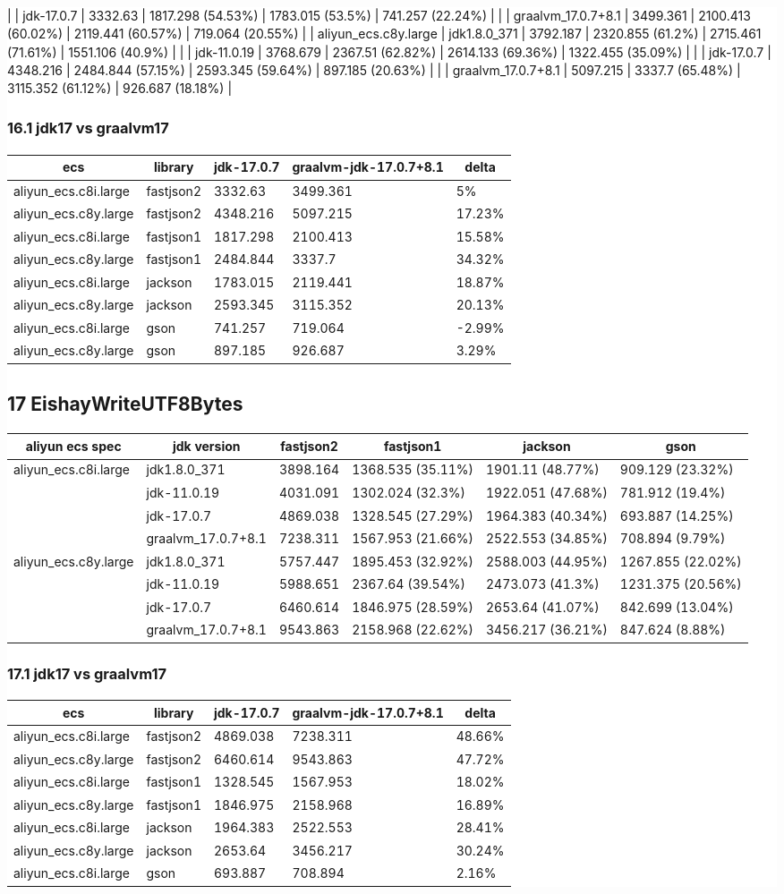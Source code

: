 |  | jdk-17.0.7	|	3332.63	|	1817.298 (54.53%)	|	1783.015 (53.5%)	|	741.257 (22.24%) |
|  | graalvm_17.0.7+8.1	|	3499.361	|	2100.413 (60.02%)	|	2119.441 (60.57%)	|	719.064 (20.55%) |
| aliyun_ecs.c8y.large | jdk1.8.0_371	|	3792.187	|	2320.855 (61.2%)	|	2715.461 (71.61%)	|	1551.106 (40.9%) |
|  | jdk-11.0.19	|	3768.679	|	2367.51 (62.82%)	|	2614.133 (69.36%)	|	1322.455 (35.09%) |
|  | jdk-17.0.7	|	4348.216	|	2484.844 (57.15%)	|	2593.345 (59.64%)	|	897.185 (20.63%) |
|  | graalvm_17.0.7+8.1	|	5097.215	|	3337.7 (65.48%)	|	3115.352 (61.12%)	|	926.687 (18.18%) |


### 16.1 jdk17 vs graalvm17
|  ecs | library | jdk-17.0.7 | graalvm-jdk-17.0.7+8.1 | delta |
|-----|-----|-----|-----|-----|
|  aliyun_ecs.c8i.large |  fastjson2 | 3332.63 | 3499.361 | 5% |
|  aliyun_ecs.c8y.large |  fastjson2 | 4348.216 | 5097.215 | 17.23% |
|  aliyun_ecs.c8i.large |  fastjson1 | 1817.298 | 2100.413 | 15.58% |
|  aliyun_ecs.c8y.large |  fastjson1 | 2484.844 | 3337.7 | 34.32% |
|  aliyun_ecs.c8i.large |  jackson | 1783.015 | 2119.441 | 18.87% |
|  aliyun_ecs.c8y.large |  jackson | 2593.345 | 3115.352 | 20.13% |
|  aliyun_ecs.c8i.large |  gson | 741.257 | 719.064 | -2.99% |
|  aliyun_ecs.c8y.large |  gson | 897.185 | 926.687 | 3.29% |
## 17 EishayWriteUTF8Bytes
| aliyun ecs spec | jdk version 	|	fastjson2	|	fastjson1	|	jackson	|	gson |
|-----|-----|----------|----------|----------|-----|
| aliyun_ecs.c8i.large | jdk1.8.0_371	|	3898.164	|	1368.535 (35.11%)	|	1901.11 (48.77%)	|	909.129 (23.32%) |
|  | jdk-11.0.19	|	4031.091	|	1302.024 (32.3%)	|	1922.051 (47.68%)	|	781.912 (19.4%) |
|  | jdk-17.0.7	|	4869.038	|	1328.545 (27.29%)	|	1964.383 (40.34%)	|	693.887 (14.25%) |
|  | graalvm_17.0.7+8.1	|	7238.311	|	1567.953 (21.66%)	|	2522.553 (34.85%)	|	708.894 (9.79%) |
| aliyun_ecs.c8y.large | jdk1.8.0_371	|	5757.447	|	1895.453 (32.92%)	|	2588.003 (44.95%)	|	1267.855 (22.02%) |
|  | jdk-11.0.19	|	5988.651	|	2367.64 (39.54%)	|	2473.073 (41.3%)	|	1231.375 (20.56%) |
|  | jdk-17.0.7	|	6460.614	|	1846.975 (28.59%)	|	2653.64 (41.07%)	|	842.699 (13.04%) |
|  | graalvm_17.0.7+8.1	|	9543.863	|	2158.968 (22.62%)	|	3456.217 (36.21%)	|	847.624 (8.88%) |


### 17.1 jdk17 vs graalvm17
|  ecs | library | jdk-17.0.7 | graalvm-jdk-17.0.7+8.1 | delta |
|-----|-----|-----|-----|-----|
|  aliyun_ecs.c8i.large |  fastjson2 | 4869.038 | 7238.311 | 48.66% |
|  aliyun_ecs.c8y.large |  fastjson2 | 6460.614 | 9543.863 | 47.72% |
|  aliyun_ecs.c8i.large |  fastjson1 | 1328.545 | 1567.953 | 18.02% |
|  aliyun_ecs.c8y.large |  fastjson1 | 1846.975 | 2158.968 | 16.89% |
|  aliyun_ecs.c8i.large |  jackson | 1964.383 | 2522.553 | 28.41% |
|  aliyun_ecs.c8y.large |  jackson | 2653.64 | 3456.217 | 30.24% |
|  aliyun_ecs.c8i.large |  gson | 693.887 | 708.894 | 2.16% |